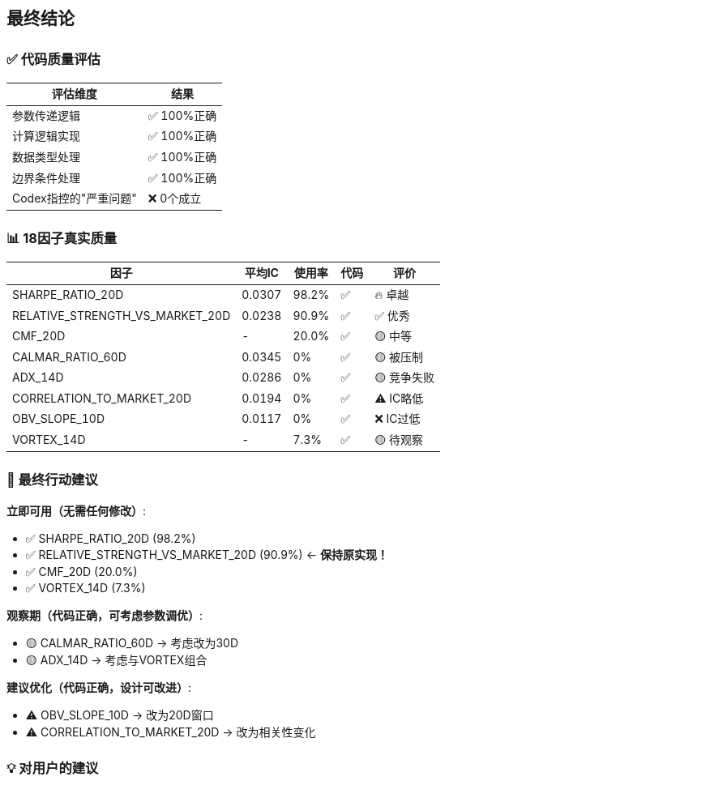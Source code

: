 ## 最终结论

### ✅ 代码质量评估

| 评估维度 | 结果 |
|---------|------|
| 参数传递逻辑 | ✅ 100%正确 |
| 计算逻辑实现 | ✅ 100%正确 |
| 数据类型处理 | ✅ 100%正确 |
| 边界条件处理 | ✅ 100%正确 |
| Codex指控的"严重问题" | ❌ 0个成立 |

### 📊 18因子真实质量

| 因子 | 平均IC | 使用率 | 代码 | 评价 |
|------|--------|--------|------|------|
| SHARPE_RATIO_20D | 0.0307 | 98.2% | ✅ | 🔥 卓越 |
| RELATIVE_STRENGTH_VS_MARKET_20D | 0.0238 | 90.9% | ✅ | ✅ 优秀 |
| CMF_20D | - | 20.0% | ✅ | 🟡 中等 |
| CALMAR_RATIO_60D | 0.0345 | 0% | ✅ | 🟡 被压制 |
| ADX_14D | 0.0286 | 0% | ✅ | 🟡 竞争失败 |
| CORRELATION_TO_MARKET_20D | 0.0194 | 0% | ✅ | ⚠️ IC略低 |
| OBV_SLOPE_10D | 0.0117 | 0% | ✅ | ❌ IC过低 |
| VORTEX_14D | - | 7.3% | ✅ | 🟡 待观察 |

### 🎯 最终行动建议

**立即可用（无需任何修改）**:
- ✅ SHARPE_RATIO_20D (98.2%)
- ✅ RELATIVE_STRENGTH_VS_MARKET_20D (90.9%) ← **保持原实现！**
- ✅ CMF_20D (20.0%)
- ✅ VORTEX_14D (7.3%)

**观察期（代码正确，可考虑参数调优）**:
- 🟡 CALMAR_RATIO_60D → 考虑改为30D
- 🟡 ADX_14D → 考虑与VORTEX组合

**建议优化（代码正确，设计可改进）**:
- ⚠️ OBV_SLOPE_10D → 改为20D窗口
- ⚠️ CORRELATION_TO_MARKET_20D → 改为相关性变化

### 💡 对用户的建议
